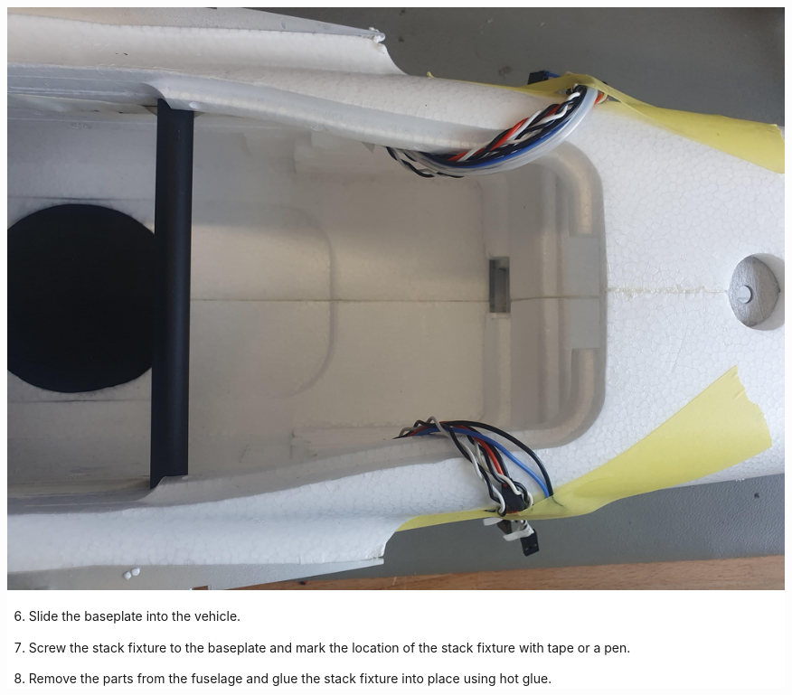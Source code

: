    ![Empty fuselage](../../assets/airframes/vtol/foxtech_loong_2160/08-preparations.jpg)

6. Slide the baseplate into the vehicle.

7. Screw the stack fixture to the baseplate and mark the location of the stack fixture with tape or a pen.

8. Remove the parts from the fuselage and glue the stack fixture into place using hot glue.

